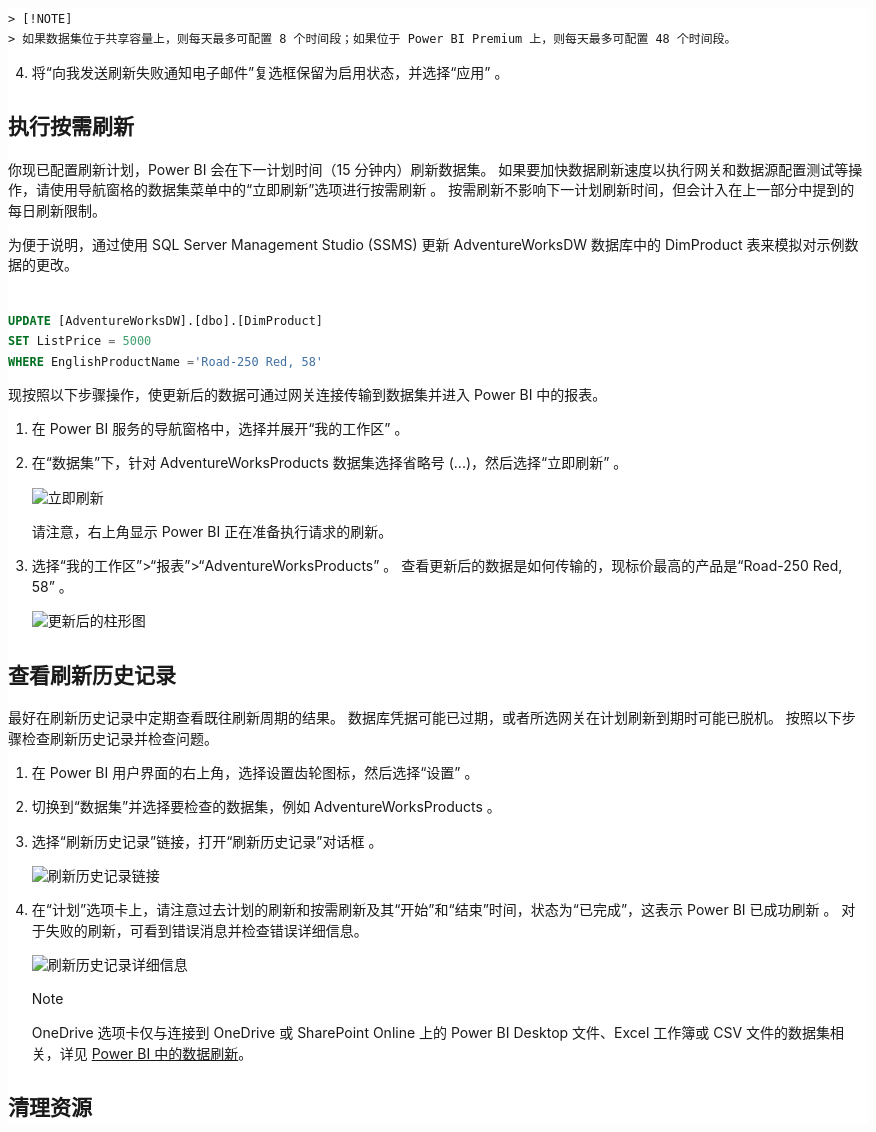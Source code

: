     > [!NOTE]
    > 如果数据集位于共享容量上，则每天最多可配置 8 个时间段；如果位于 Power BI Premium 上，则每天最多可配置 48 个时间段。

4. 将“向我发送刷新失败通知电子邮件”复选框保留为启用状态，并选择“应用”   。

## <a name="perform-an-on-demand-refresh"></a>执行按需刷新

你现已配置刷新计划，Power BI 会在下一计划时间（15 分钟内）刷新数据集。 如果要加快数据刷新速度以执行网关和数据源配置测试等操作，请使用导航窗格的数据集菜单中的“立即刷新”选项进行按需刷新  。 按需刷新不影响下一计划刷新时间，但会计入在上一部分中提到的每日刷新限制。

为便于说明，通过使用 SQL Server Management Studio (SSMS) 更新 AdventureWorksDW 数据库中的 DimProduct 表来模拟对示例数据的更改。

```sql

UPDATE [AdventureWorksDW].[dbo].[DimProduct]
SET ListPrice = 5000
WHERE EnglishProductName ='Road-250 Red, 58'

```

现按照以下步骤操作，使更新后的数据可通过网关连接传输到数据集并进入 Power BI 中的报表。

1. 在 Power BI 服务的导航窗格中，选择并展开“我的工作区”  。

2. 在“数据集”下，针对 AdventureWorksProducts 数据集选择省略号 (...)，然后选择“立即刷新”     。

    ![立即刷新](./media/service-gateway-sql-tutorial/refresh-now.png)

    请注意，右上角显示 Power BI 正在准备执行请求的刷新。

3. 选择“我的工作区”\>“报表”\>“AdventureWorksProducts”  。 查看更新后的数据是如何传输的，现标价最高的产品是“Road-250 Red, 58”  。

    ![更新后的柱形图](./media/service-gateway-sql-tutorial/updated-column-chart.png)

## <a name="review-the-refresh-history"></a>查看刷新历史记录

最好在刷新历史记录中定期查看既往刷新周期的结果。 数据库凭据可能已过期，或者所选网关在计划刷新到期时可能已脱机。 按照以下步骤检查刷新历史记录并检查问题。

1. 在 Power BI 用户界面的右上角，选择设置齿轮图标，然后选择“设置”  。

2. 切换到“数据集”并选择要检查的数据集，例如 AdventureWorksProducts   。

3. 选择“刷新历史记录”链接，打开“刷新历史记录”对话框   。

    ![刷新历史记录链接](./media/service-gateway-sql-tutorial/refresh-history-link.png)

4. 在“计划”选项卡上，请注意过去计划的刷新和按需刷新及其“开始”和“结束”时间，状态为“已完成”，这表示 Power BI 已成功刷新      。 对于失败的刷新，可看到错误消息并检查错误详细信息。

    ![刷新历史记录详细信息](./media/service-gateway-sql-tutorial/refresh-history-details.png)

    > [!NOTE]
    > OneDrive 选项卡仅与连接到 OneDrive 或 SharePoint Online 上的 Power BI Desktop 文件、Excel 工作簿或 CSV 文件的数据集相关，详见 [Power BI 中的数据刷新](refresh-data.md)。

## <a name="clean-up-resources"></a>清理资源
